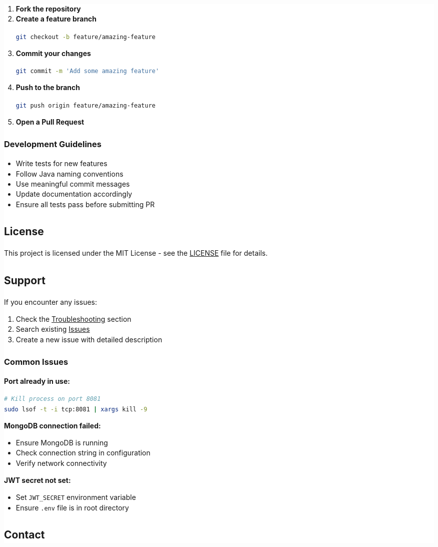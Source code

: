 1. **Fork the repository**
2. **Create a feature branch**
   ```bash
   git checkout -b feature/amazing-feature
   ```
3. **Commit your changes**
   ```bash
   git commit -m 'Add some amazing feature'
   ```
4. **Push to the branch**
   ```bash
   git push origin feature/amazing-feature
   ```
5. **Open a Pull Request**

### Development Guidelines

- Write tests for new features
- Follow Java naming conventions
- Use meaningful commit messages
- Update documentation accordingly
- Ensure all tests pass before submitting PR

## License

This project is licensed under the MIT License - see the [LICENSE](LICENSE) file for details.

## Support

If you encounter any issues:

1. Check the [Troubleshooting](#troubleshooting) section
2. Search existing [Issues](../../issues)
3. Create a new issue with detailed description

### Common Issues

**Port already in use:**
```bash
# Kill process on port 8081
sudo lsof -t -i tcp:8081 | xargs kill -9
```

**MongoDB connection failed:**
- Ensure MongoDB is running
- Check connection string in configuration
- Verify network connectivity

**JWT secret not set:**
- Set `JWT_SECRET` environment variable
- Ensure `.env` file is in root directory

##  Contact
